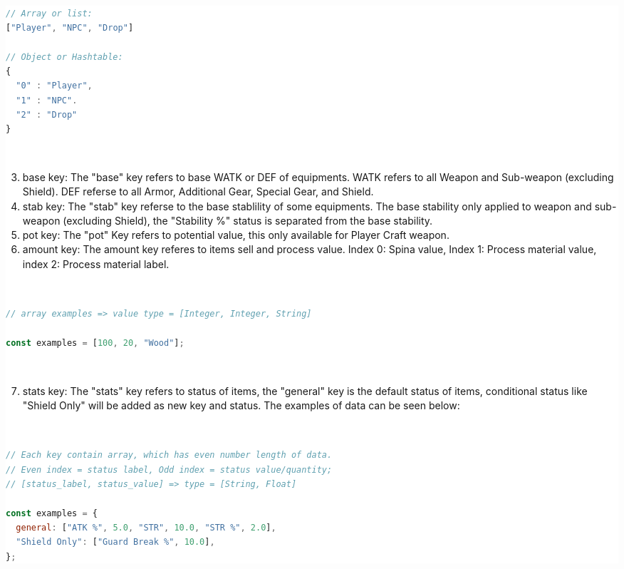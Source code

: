 ```javascript
// Array or list:
["Player", "NPC", "Drop"]

// Object or Hashtable:
{
  "0" : "Player",
  "1" : "NPC".
  "2" : "Drop"
}
```

&nbsp;

3. base key:
   The "base" key refers to base WATK or DEF of equipments. WATK refers to all Weapon and Sub-weapon (excluding Shield).
   DEF referse to all Armor, Additional Gear, Special Gear, and Shield.
4. stab key:
   The "stab" key referse to the base stablility of some equipments.
   The base stability only applied to weapon and sub-weapon (excluding Shield), the "Stability %" status is separated from the base stability.
5. pot key:
   The "pot" Key refers to potential value, this only available for Player Craft weapon.
6. amount key:
   The amount key referes to items sell and process value.
   Index 0: Spina value, Index 1: Process material value, index 2: Process material label.

&nbsp;

```javascript
// array examples => value type = [Integer, Integer, String]

const examples = [100, 20, "Wood"];
```

&nbsp;

7. stats key:
   The "stats" key refers to status of items, the "general" key is the default status of items, conditional status like "Shield Only" will be added as new key and status.
   The examples of data can be seen below:

&nbsp;

```javascript
// Each key contain array, which has even number length of data.
// Even index = status label, Odd index = status value/quantity;
// [status_label, status_value] => type = [String, Float]

const examples = {
  general: ["ATK %", 5.0, "STR", 10.0, "STR %", 2.0],
  "Shield Only": ["Guard Break %", 10.0],
};
```
